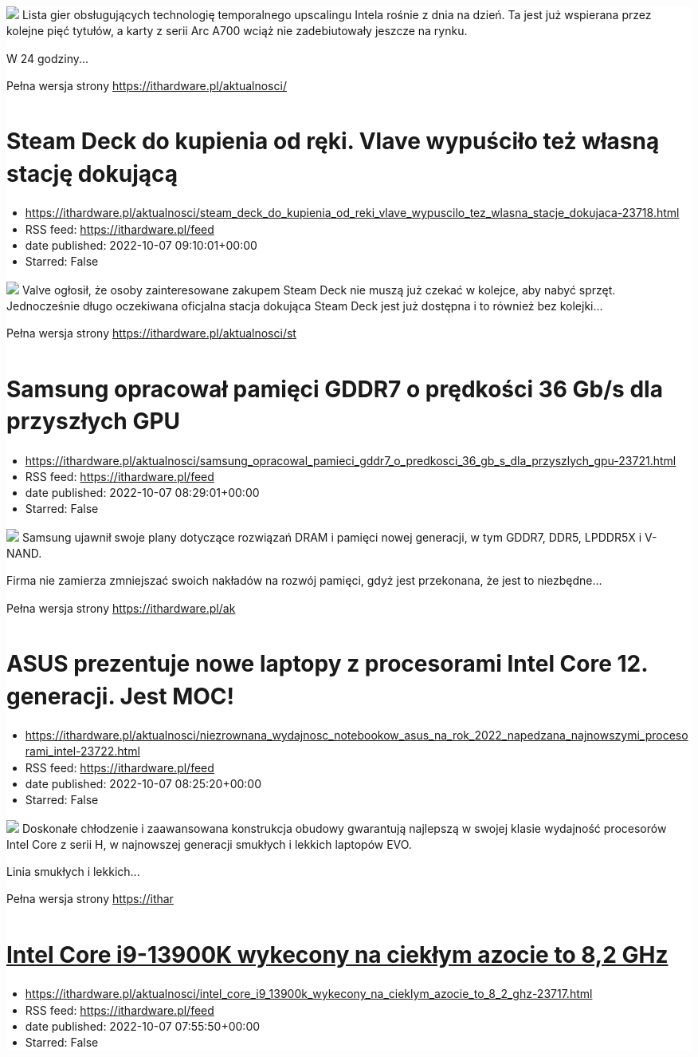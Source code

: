 <img src="https://ithardware.pl/artykuly/min/23720_1.jpg" />            Lista gier obsługujących technologię temporalnego upscalingu Intela rośnie z dnia na dzień. Ta jest już wspierana przez kolejne pięć tytuł&oacute;w, a karty z serii Arc A700 wciąż nie zadebiutowały jeszcze na rynku.&nbsp;

W 24 godziny...
            <p>Pełna wersja strony <a href="https://ithardware.pl/aktualnosci/spider_man_remastered_hitman_3_i_3_inne_gry_z_obsluga_intel_xess-23720.html">https://ithardware.pl/aktualnosci/

# Steam Deck do kupienia od ręki. Vlave wypuściło też własną stację dokującą
 - https://ithardware.pl/aktualnosci/steam_deck_do_kupienia_od_reki_vlave_wypuscilo_tez_wlasna_stacje_dokujaca-23718.html
 - RSS feed: https://ithardware.pl/feed
 - date published: 2022-10-07 09:10:01+00:00
 - Starred: False

<img src="https://ithardware.pl/artykuly/min/23718_1.jpg" />            Valve ogłosił, że osoby zainteresowane zakupem Steam Deck nie muszą już czekać w kolejce, aby nabyć sprzęt. Jednocześnie długo oczekiwana oficjalna stacja dokująca Steam Deck jest już dostępna i to r&oacute;wnież bez kolejki...
            <p>Pełna wersja strony <a href="https://ithardware.pl/aktualnosci/steam_deck_do_kupienia_od_reki_vlave_wypuscilo_tez_wlasna_stacje_dokujaca-23718.html">https://ithardware.pl/aktualnosci/st

# Samsung opracował pamięci GDDR7 o prędkości 36 Gb/s dla przyszłych GPU
 - https://ithardware.pl/aktualnosci/samsung_opracowal_pamieci_gddr7_o_predkosci_36_gb_s_dla_przyszlych_gpu-23721.html
 - RSS feed: https://ithardware.pl/feed
 - date published: 2022-10-07 08:29:01+00:00
 - Starred: False

<img src="https://ithardware.pl/artykuly/min/23721_1.jpg" />            Samsung ujawnił swoje plany dotyczące rozwiązań DRAM i pamięci nowej generacji, w tym GDDR7, DDR5, LPDDR5X i V-NAND.

Firma nie zamierza zmniejszać swoich nakład&oacute;w na rozw&oacute;j pamięci, gdyż jest przekonana, że jest to niezbędne...
            <p>Pełna wersja strony <a href="https://ithardware.pl/aktualnosci/samsung_opracowal_pamieci_gddr7_o_predkosci_36_gb_s_dla_przyszlych_gpu-23721.html">https://ithardware.pl/ak

# ASUS prezentuje nowe laptopy z procesorami Intel Core 12. generacji. Jest MOC!
 - https://ithardware.pl/aktualnosci/niezrownana_wydajnosc_notebookow_asus_na_rok_2022_napedzana_najnowszymi_procesorami_intel-23722.html
 - RSS feed: https://ithardware.pl/feed
 - date published: 2022-10-07 08:25:20+00:00
 - Starred: False

<img src="https://ithardware.pl/artykuly/min/23722_1.jpg" />            Doskonałe chłodzenie i zaawansowana konstrukcja obudowy gwarantują najlepszą w swojej klasie wydajność procesor&oacute;w Intel Core z serii H, w najnowszej generacji smukłych i lekkich laptop&oacute;w EVO.

Linia smukłych i lekkich...
            <p>Pełna wersja strony <a href="https://ithardware.pl/aktualnosci/niezrownana_wydajnosc_notebookow_asus_na_rok_2022_napedzana_najnowszymi_procesorami_intel-23722.html">https://ithar

# Intel Core i9-13900K wykecony na ciekłym azocie to 8,2 GHz
 - https://ithardware.pl/aktualnosci/intel_core_i9_13900k_wykecony_na_cieklym_azocie_to_8_2_ghz-23717.html
 - RSS feed: https://ithardware.pl/feed
 - date published: 2022-10-07 07:55:50+00:00
 - Starred: False
